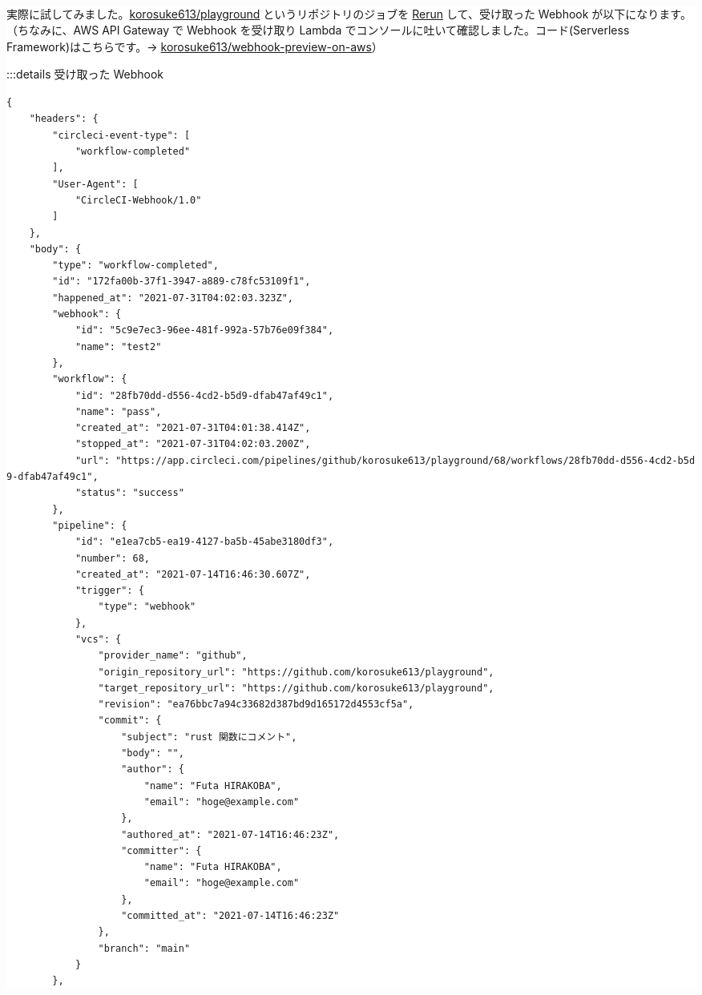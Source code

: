 
実際に試してみました。[korosuke613/playground](https://github.com/korosuke613/playground/blob/ea76bbc7a94c33682d387bd9d165172d4553cf5a/.circleci/setup.yml#L21) というリポジトリのジョブを [Rerun](https://app.circleci.com/pipelines/github/korosuke613/playground/68/workflows/28fb70dd-d556-4cd2-b5d9-dfab47af49c1) して、受け取った Webhook が以下になります。（ちなみに、AWS API Gateway で Webhook を受け取り Lambda でコンソールに吐いて確認しました。コード(Serverless Framework)はこちらです。→ [korosuke613/webhook-preview-on-aws](https://github.com/korosuke613/webhook-preview-on-aws)）

:::details 受け取った Webhook
```json:API Gatewayで確認（headers の一部と body のみ抜粋）
{
    "headers": {
        "circleci-event-type": [
            "workflow-completed"
        ],
        "User-Agent": [
            "CircleCI-Webhook/1.0"
        ]
    },
    "body": {
        "type": "workflow-completed",
        "id": "172fa00b-37f1-3947-a889-c78fc53109f1",
        "happened_at": "2021-07-31T04:02:03.323Z",
        "webhook": {
            "id": "5c9e7ec3-96ee-481f-992a-57b76e09f384",
            "name": "test2"
        },
        "workflow": {
            "id": "28fb70dd-d556-4cd2-b5d9-dfab47af49c1",
            "name": "pass",
            "created_at": "2021-07-31T04:01:38.414Z",
            "stopped_at": "2021-07-31T04:02:03.200Z",
            "url": "https://app.circleci.com/pipelines/github/korosuke613/playground/68/workflows/28fb70dd-d556-4cd2-b5d9-dfab47af49c1",
            "status": "success"
        },
        "pipeline": {
            "id": "e1ea7cb5-ea19-4127-ba5b-45abe3180df3",
            "number": 68,
            "created_at": "2021-07-14T16:46:30.607Z",
            "trigger": {
                "type": "webhook"
            },
            "vcs": {
                "provider_name": "github",
                "origin_repository_url": "https://github.com/korosuke613/playground",
                "target_repository_url": "https://github.com/korosuke613/playground",
                "revision": "ea76bbc7a94c33682d387bd9d165172d4553cf5a",
                "commit": {
                    "subject": "rust 関数にコメント",
                    "body": "",
                    "author": {
                        "name": "Futa HIRAKOBA",
                        "email": "hoge@example.com"
                    },
                    "authored_at": "2021-07-14T16:46:23Z",
                    "committer": {
                        "name": "Futa HIRAKOBA",
                        "email": "hoge@example.com"
                    },
                    "committed_at": "2021-07-14T16:46:23Z"
                },
                "branch": "main"
            }
        },
```